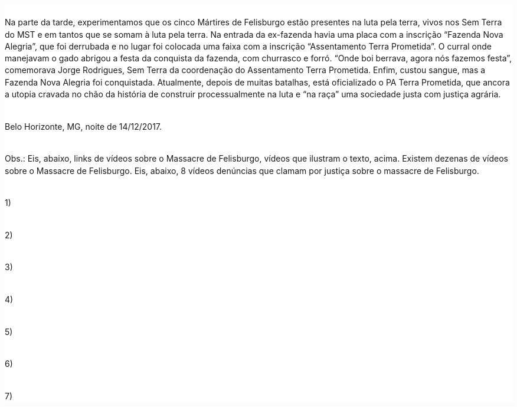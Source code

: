 <p><br />
Na parte da tarde, experimentamos que os cinco M&aacute;rtires de Felisburgo est&atilde;o presentes na luta pela terra, vivos nos Sem Terra do MST e em tantos que se somam &agrave; luta pela terra. Na entrada da ex-fazenda havia uma placa com a inscri&ccedil;&atilde;o &ldquo;Fazenda Nova Alegria&rdquo;, que foi derrubada e no lugar foi colocada uma faixa com a inscri&ccedil;&atilde;o &ldquo;Assentamento Terra Prometida&rdquo;. O curral onde manejavam o gado abrigou a festa da conquista da fazenda, com churrasco e forr&oacute;. &ldquo;Onde boi berrava, agora n&oacute;s fazemos festa&rdquo;, comemorava Jorge Rodrigues, Sem Terra da coordena&ccedil;&atilde;o do Assentamento Terra Prometida. Enfim, custou sangue, mas a Fazenda Nova Alegria foi conquistada. Atualmente, depois de muitas batalhas, est&aacute; oficializado o PA Terra Prometida, que ancora a utopia cravada no ch&atilde;o da hist&oacute;ria de construir processualmente na luta e &ldquo;na ra&ccedil;a&rdquo; uma sociedade justa com justi&ccedil;a agr&aacute;ria.</p>

<p><br />
Belo Horizonte, MG, noite de 14/12/2017.</p>

<p><br />
Obs.: Eis, abaixo, links de v&iacute;deos sobre o Massacre de Felisburgo, v&iacute;deos que ilustram o texto, acima. Existem dezenas de v&iacute;deos sobre o Massacre de Felisburgo. Eis, abaixo, 8 v&iacute;deos den&uacute;ncias que clamam por justi&ccedil;a sobre o massacre de Felisburgo.</p>

<p><br />
1)<br />
<iframe allowfullscreen="" frameborder="0" height="360" src="//www.youtube.com/embed/cZNG78nf5dA" width="640"></iframe></p>

<p><br />
2)<br />
<iframe allowfullscreen="" frameborder="0" height="360" src="//www.youtube.com/embed/KVettJ5DFpw" width="640"></iframe></p>

<p><br />
3)<br />
<iframe allowfullscreen="" frameborder="0" height="360" src="//www.youtube.com/embed/rGV5Jxxi7OI" width="640"></iframe></p>

<p><br />
4)<br />
<iframe allowfullscreen="" frameborder="0" height="360" src="//www.youtube.com/embed/4rKx8Genmvk" width="640"></iframe></p>

<p><br />
5)<br />
<iframe allowfullscreen="" frameborder="0" height="360" src="//www.youtube.com/embed/kdiWUoGgPgo" width="640"></iframe></p>

<p><br />
6)<br />
<iframe allowfullscreen="" frameborder="0" height="360" src="//www.youtube.com/embed/cxkNoUVA4u0" width="640"></iframe></p>

<p><br />
7)<br />
<iframe allowfullscreen="" frameborder="0" height="360" src="//www.youtube.com/embed/e6UniPXXcuc" width="640"></iframe></p>
